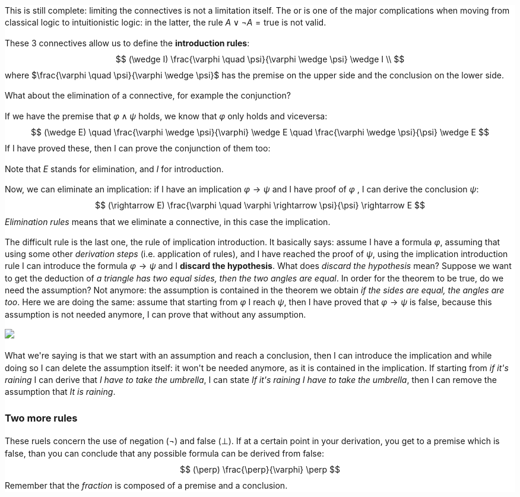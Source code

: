   This is still complete: limiting the connectives is not a limitation itself. The or is one of the major complications when moving from classical logic to intuitionistic logic: in the latter, the rule $A \vee \neg A = \text{true}$ is not valid.

  These 3 connectives allow us to define the **introduction rules**:
  $$
  (\wedge I) \frac{\varphi \quad \psi}{\varphi \wedge \psi} \wedge I \\
  $$
  where $\frac{\varphi \quad \psi}{\varphi \wedge \psi}$ has the premise on the upper side and the conclusion on the lower side.

  What about the elimination of a connective, for example the conjunction?

  If we have the premise that $\varphi \wedge \psi$ holds, we know that $\varphi$ only holds and viceversa:
  $$
  (\wedge E) \quad \frac{\varphi \wedge \psi}{\varphi} \wedge E \quad \frac{\varphi \wedge \psi}{\psi} \wedge E
  $$
  If I have proved these, then I can prove the conjunction of them too:

  Note that $E$ stands for elimination, and $I$ for introduction.

  Now, we can eliminate an implication: if I have an implication $\varphi \rightarrow \psi$ and I have proof of $\varphi$ , I can derive the conclusion $\psi$:
  $$
  (\rightarrow E) \frac{\varphi \quad \varphi \rightarrow \psi}{\psi} \rightarrow E
  $$
   *Elimination rules* means that we eliminate a connective, in this case the implication. 

  The difficult rule is the last one, the rule of implication introduction. It basically says: assume I have a formula $\varphi$, assuming that using some other *derivation steps* (i.e. application of rules), and I have reached the proof of $\psi$, using the implication introduction rule I can introduce the formula $\varphi \rightarrow \psi$ and I **discard the hypothesis**. What does *discard the hypothesis* mean? Suppose we want to get the deduction of *a triangle has two equal sides, then the two angles are equal*. In order for the theorem to be true, do we need the assumption? Not anymore: the assumption is contained in the theorem we obtain *if the sides are equal, the angles are too*. Here we are doing the same: assume that starting from $\varphi$ I reach $\psi$, then I have proved that $\varphi \rightarrow \psi$ is false, because this assumption is not needed anymore, I can prove that without any assumption.

  <img src="https://cdn.mathpix.com/snip/images/AXjJg1OhwP-6g-DnMH48EWGsYBK9t6h_5WjNYoJzBnc.original.fullsize.png" />

  What we're saying is that we start with an assumption and reach a conclusion, then I can introduce the implication and while doing so I can delete the assumption itself: it won't be needed anymore, as it is contained in the implication. If starting from *if it's raining* I can derive that *I have to take the umbrella*, I can state *If it's raining I have to take the umbrella*, then I can remove the assumption that *It is raining*.

  ### Two more rules

  These ruels concern the use of negation ($\neg$) and false ($\bot$). If at a certain point in your derivation, you get to a premise which is false, than you can conclude that any possible formula can be derived from false:
  $$
  (\perp) \frac{\perp}{\varphi} \perp
  $$
  Remember that the *fraction* is composed of a premise and a conclusion.
